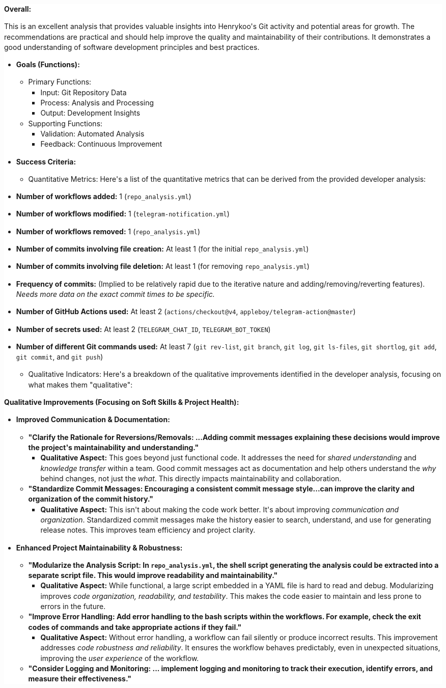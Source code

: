 **Overall:**

This is an excellent analysis that provides valuable insights into Henrykoo's Git activity and potential areas for growth.  The recommendations are practical and should help improve the quality and maintainability of their contributions. It demonstrates a good understanding of software development principles and best practices.


- **Goals (Functions):**
    * Primary Functions:
        - Input: Git Repository Data
        - Process: Analysis and Processing
        - Output: Development Insights
    * Supporting Functions:
        - Validation: Automated Analysis
        - Feedback: Continuous Improvement

- **Success Criteria:**
    * Quantitative Metrics: Here's a list of the quantitative metrics that can be derived from the provided developer analysis:

*   **Number of workflows added:** 1 (`repo_analysis.yml`)
*   **Number of workflows modified:** 1 (`telegram-notification.yml`)
*   **Number of workflows removed:** 1 (`repo_analysis.yml`)
*   **Number of commits involving file creation:** At least 1 (for the initial `repo_analysis.yml`)
*   **Number of commits involving file deletion:** At least 1 (for removing `repo_analysis.yml`)
*   **Frequency of commits:** (Implied to be relatively rapid due to the iterative nature and adding/removing/reverting features).  *Needs more data on the exact commit times to be specific.*
*   **Number of GitHub Actions used:** At least 2 (`actions/checkout@v4`, `appleboy/telegram-action@master`)
*   **Number of secrets used:** At least 2 (`TELEGRAM_CHAT_ID`, `TELEGRAM_BOT_TOKEN`)
*   **Number of different Git commands used:**  At least 7 (`git rev-list`, `git branch`, `git log`, `git ls-files`, `git shortlog`, `git add`, `git commit`, and `git push`)

    * Qualitative Indicators: Here's a breakdown of the qualitative improvements identified in the developer analysis, focusing on what makes them "qualitative":

**Qualitative Improvements (Focusing on Soft Skills & Project Health):**

*   **Improved Communication & Documentation:**
    *   **"Clarify the Rationale for Reversions/Removals: ...Adding commit messages explaining these decisions would improve the project's maintainability and understanding."**
        *   **Qualitative Aspect:** This goes beyond just functional code. It addresses the need for *shared understanding* and *knowledge transfer* within a team. Good commit messages act as documentation and help others understand the *why* behind changes, not just the *what*. This directly impacts maintainability and collaboration.
    *   **"Standardize Commit Messages: Encouraging a consistent commit message style...can improve the clarity and organization of the commit history."**
        *   **Qualitative Aspect:** This isn't about making the code work better. It's about improving *communication and organization*. Standardized commit messages make the history easier to search, understand, and use for generating release notes. This improves team efficiency and project clarity.

*   **Enhanced Project Maintainability & Robustness:**
    *   **"Modularize the Analysis Script: In `repo_analysis.yml`, the shell script generating the analysis could be extracted into a separate script file. This would improve readability and maintainability."**
        *   **Qualitative Aspect:**  While functional, a large script embedded in a YAML file is hard to read and debug.  Modularizing improves *code organization, readability, and testability*. This makes the code easier to maintain and less prone to errors in the future.
    *   **"Improve Error Handling: Add error handling to the bash scripts within the workflows.  For example, check the exit codes of commands and take appropriate actions if they fail."**
        *   **Qualitative Aspect:**  Without error handling, a workflow can fail silently or produce incorrect results. This improvement addresses *code robustness and reliability*.  It ensures the workflow behaves predictably, even in unexpected situations, improving the *user experience* of the workflow.
    *   **"Consider Logging and Monitoring: ... implement logging and monitoring to track their execution, identify errors, and measure their effectiveness."**